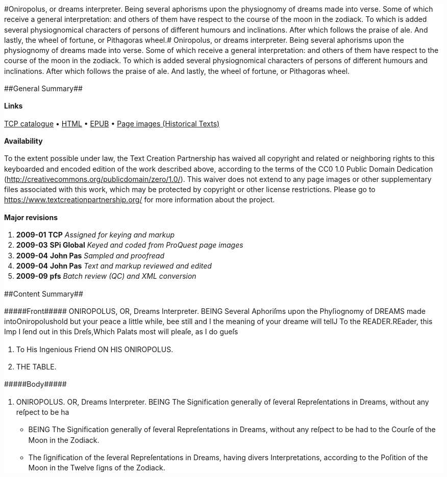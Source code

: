 #Oniropolus, or dreams interpreter. Being several aphorisms upon the physiognomy of dreams made into verse. Some of which receive a general interpretation: and others of them have respect to the course of the moon in the zodiack. To which is added several physiognomical characters of persons of different humours and inclinations. After which follows the praise of ale. And lastly, the wheel of fortune, or Pithagoras wheel.#
Oniropolus, or dreams interpreter. Being several aphorisms upon the physiognomy of dreams made into verse. Some of which receive a general interpretation: and others of them have respect to the course of the moon in the zodiack. To which is added several physiognomical characters of persons of different humours and inclinations. After which follows the praise of ale. And lastly, the wheel of fortune, or Pithagoras wheel.

##General Summary##

**Links**

[TCP catalogue](http://www.ota.ox.ac.uk/tcp/)  • 
[HTML](http://tei.it.ox.ac.uk/tcp/Texts-HTML/free/A53/A53375.html)  • 
[EPUB](http://tei.it.ox.ac.uk/tcp/Texts-EPUB/free/A53/A53375.epub) • 
[Page images (Historical Texts)](https://historicaltexts.jisc.ac.uk/eebo-99833767e)

**Availability**

To the extent possible under law, the Text Creation Partnership has waived all copyright and related or neighboring rights to this keyboarded and encoded edition of the work described above, according to the terms of the CC0 1.0 Public Domain Dedication (http://creativecommons.org/publicdomain/zero/1.0/). This waiver does not extend to any page images or other supplementary files associated with this work, which may be protected by copyright or other license restrictions. Please go to https://www.textcreationpartnership.org/ for more information about the project.

**Major revisions**

1. __2009-01__ __TCP__ *Assigned for keying and markup*
1. __2009-03__ __SPi Global__ *Keyed and coded from ProQuest page images*
1. __2009-04__ __John Pas__ *Sampled and proofread*
1. __2009-04__ __John Pas__ *Text and markup reviewed and edited*
1. __2009-09__ __pfs__ *Batch review (QC) and XML conversion*

##Content Summary##

#####Front#####
ONIROPOLUS, OR, Dreams Interpreter. BEING Several Aphoriſms upon the Phyſiognomy of DREAMS made intoOniropolushold but your peace a little while, bee still and I the meaning of your dreame will tellJ To the READER.REader, this Imp I ſend out in this Dreſs,Which Palats most will pleaſe, as I do gueſs
1. To His Ingenious Friend ON HIS ONIROPOLUS.

1. THE TABLE.

#####Body#####

1. ONIROPOLUS. OR, Dreams Interpreter.
BEING The Signification generally of ſeveral Repreſentations in Dreams, without any reſpect to be ha
      * BEING The Signification generally of ſeveral Repreſentations in Dreams, without any reſpect to be had to the Courſe of the Moon in the Zodiack.

      * The ſignification of the ſeveral Repreſentations in Dreams, having divers Interpretations, according to the Poſition of the Moon in the Twelve ſigns of the Zodiack.
